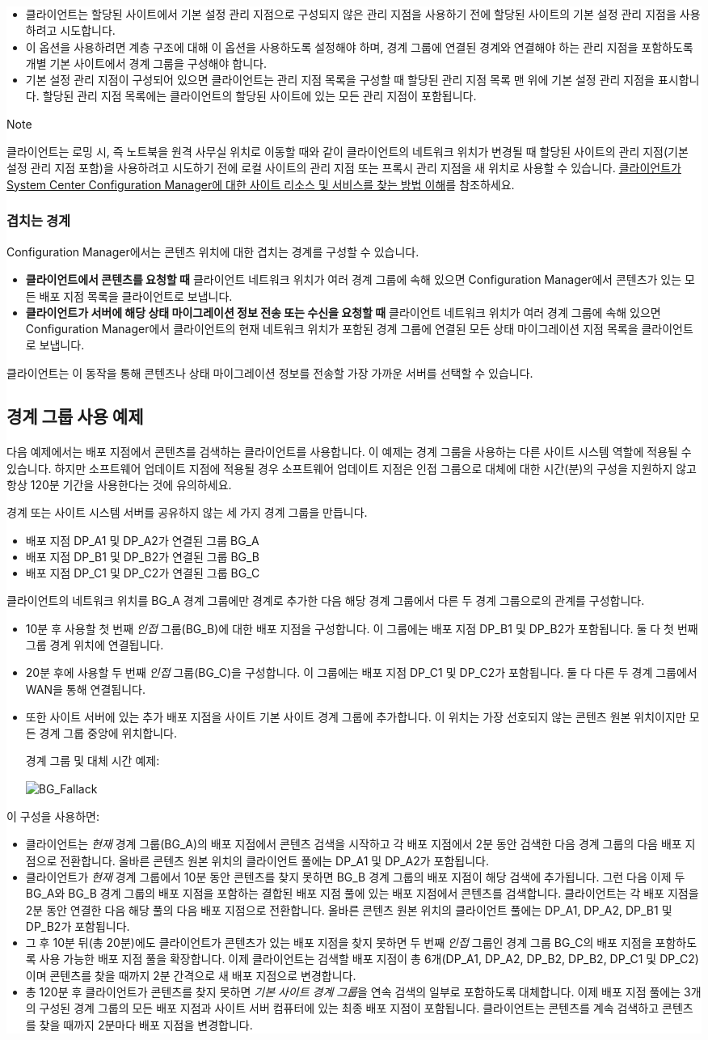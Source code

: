 -   클라이언트는 할당된 사이트에서 기본 설정 관리 지점으로 구성되지 않은 관리 지점을 사용하기 전에 할당된 사이트의 기본 설정 관리 지점을 사용하려고 시도합니다.  
-   이 옵션을 사용하려면 계층 구조에 대해 이 옵션을 사용하도록 설정해야 하며, 경계 그룹에 연결된 경계와 연결해야 하는 관리 지점을 포함하도록 개별 기본 사이트에서 경계 그룹을 구성해야 합니다.  
-   기본 설정 관리 지점이 구성되어 있으면 클라이언트는 관리 지점 목록을 구성할 때 할당된 관리 지점 목록 맨 위에 기본 설정 관리 지점을 표시합니다. 할당된 관리 지점 목록에는 클라이언트의 할당된 사이트에 있는 모든 관리 지점이 포함됩니다.  

> [!NOTE]  
>  클라이언트는 로밍 시, 즉 노트북을 원격 사무실 위치로 이동할 때와 같이 클라이언트의 네트워크 위치가 변경될 때 할당된 사이트의 관리 지점(기본 설정 관리 지점 포함)을 사용하려고 시도하기 전에 로컬 사이트의 관리 지점 또는 프록시 관리 지점을 새 위치로 사용할 수 있습니다.  [클라이언트가 System Center Configuration Manager에 대한 사이트 리소스 및 서비스를 찾는 방법 이해](../../../../core/plan-design/hierarchy/understand-how-clients-find-site-resources-and-services.md)를 참조하세요.  

### <a name="overlapping-boundaries"></a>겹치는 경계  
 Configuration Manager에서는 콘텐츠 위치에 대한 겹치는 경계를 구성할 수 있습니다.  

-   **클라이언트에서 콘텐츠를 요청할 때** 클라이언트 네트워크 위치가 여러 경계 그룹에 속해 있으면 Configuration Manager에서 콘텐츠가 있는 모든 배포 지점 목록을 클라이언트로 보냅니다.  
-   **클라이언트가 서버에 해당 상태 마이그레이션 정보 전송 또는 수신을 요청할 때** 클라이언트 네트워크 위치가 여러 경계 그룹에 속해 있으면 Configuration Manager에서 클라이언트의 현재 네트워크 위치가 포함된 경계 그룹에 연결된 모든 상태 마이그레이션 지점 목록을 클라이언트로 보냅니다.  

클라이언트는 이 동작을 통해 콘텐츠나 상태 마이그레이션 정보를 전송할 가장 가까운 서버를 선택할 수 있습니다.  



## <a name="example-of-using-boundary-groups"></a>경계 그룹 사용 예제
다음 예제에서는 배포 지점에서 콘텐츠를 검색하는 클라이언트를 사용합니다. 이 예제는 경계 그룹을 사용하는 다른 사이트 시스템 역할에 적용될 수 있습니다. 하지만 소프트웨어 업데이트 지점에 적용될 경우 소프트웨어 업데이트 지점은 인접 그룹으로 대체에 대한 시간(분)의 구성을 지원하지 않고 항상 120분 기간을 사용한다는 것에 유의하세요.

경계 또는 사이트 시스템 서버를 공유하지 않는 세 가지 경계 그룹을 만듭니다.
-   배포 지점 DP_A1 및 DP_A2가 연결된 그룹 BG_A
-   배포 지점 DP_B1 및 DP_B2가 연결된 그룹 BG_B
-   배포 지점 DP_C1 및 DP_C2가 연결된 그룹 BG_C

클라이언트의 네트워크 위치를 BG_A 경계 그룹에만 경계로 추가한 다음 해당 경계 그룹에서 다른 두 경계 그룹으로의 관계를 구성합니다.
-   10분 후 사용할 첫 번째 *인접* 그룹(BG_B)에 대한 배포 지점을 구성합니다. 이 그룹에는 배포 지점 DP_B1 및 DP_B2가 포함됩니다. 둘 다 첫 번째 그룹 경계 위치에 연결됩니다.
-   20분 후에 사용할 두 번째 *인접* 그룹(BG_C)을 구성합니다. 이 그룹에는 배포 지점 DP_C1 및 DP_C2가 포함됩니다. 둘 다 다른 두 경계 그룹에서 WAN을 통해 연결됩니다.
-   또한 사이트 서버에 있는 추가 배포 지점을 사이트 기본 사이트 경계 그룹에 추가합니다. 이 위치는 가장 선호되지 않는 콘텐츠 원본 위치이지만 모든 경계 그룹 중앙에 위치합니다.

    경계 그룹 및 대체 시간 예제:

     ![BG_Fallack](media/BG_Fallback.png)


이 구성을 사용하면:
-   클라이언트는 *현재* 경계 그룹(BG_A)의 배포 지점에서 콘텐츠 검색을 시작하고 각 배포 지점에서 2분 동안 검색한 다음 경계 그룹의 다음 배포 지점으로 전환합니다. 올바른 콘텐츠 원본 위치의 클라이언트 풀에는 DP_A1 및 DP_A2가 포함됩니다.
-   클라이언트가 *현재* 경계 그룹에서 10분 동안 콘텐츠를 찾지 못하면 BG_B 경계 그룹의 배포 지점이 해당 검색에 추가됩니다. 그런 다음 이제 두 BG_A와 BG_B 경계 그룹의 배포 지점을 포함하는 결합된 배포 지점 풀에 있는 배포 지점에서 콘텐츠를 검색합니다. 클라이언트는 각 배포 지점을 2분 동안 연결한 다음 해당 풀의 다음 배포 지점으로 전환합니다. 올바른 콘텐츠 원본 위치의 클라이언트 풀에는 DP_A1, DP_A2, DP_B1 및 DP_B2가 포함됩니다.
-   그 후 10분 뒤(총 20분)에도 클라이언트가 콘텐츠가 있는 배포 지점을 찾지 못하면 두 번째 *인접* 그룹인 경계 그룹 BG_C의 배포 지점을 포함하도록 사용 가능한 배포 지점 풀을 확장합니다. 이제 클라이언트는 검색할 배포 지점이 총 6개(DP_A1, DP_A2, DP_B2, DP_B2, DP_C1 및 DP_C2)이며 콘텐츠를 찾을 때까지 2분 간격으로 새 배포 지점으로 변경합니다.
-   총 120분 후 클라이언트가 콘텐츠를 찾지 못하면 *기본 사이트 경계 그룹*을 연속 검색의 일부로 포함하도록 대체합니다. 이제 배포 지점 풀에는 3개의 구성된 경계 그룹의 모든 배포 지점과 사이트 서버 컴퓨터에 있는 최종 배포 지점이 포함됩니다.  클라이언트는 콘텐츠를 계속 검색하고 콘텐츠를 찾을 때까지 2분마다 배포 지점을 변경합니다.
